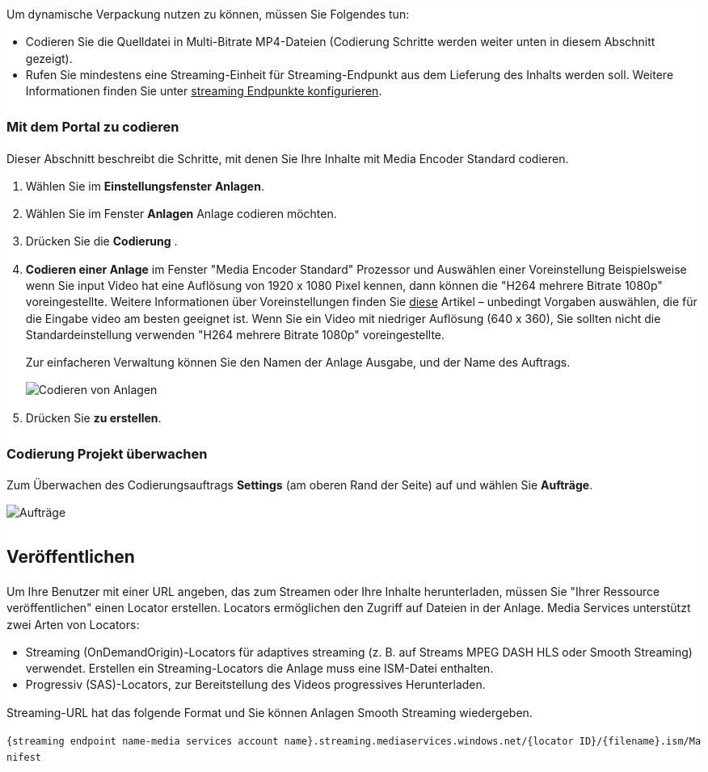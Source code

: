 Um dynamische Verpackung nutzen zu können, müssen Sie Folgendes tun:

- Codieren Sie die Quelldatei in Multi-Bitrate MP4-Dateien (Codierung Schritte werden weiter unten in diesem Abschnitt gezeigt).
- Rufen Sie mindestens eine Streaming-Einheit für Streaming-Endpunkt aus dem Lieferung des Inhalts werden soll. Weitere Informationen finden Sie unter [streaming Endpunkte konfigurieren](media-services-portal-vod-get-started.md#configure-streaming-endpoints). 

### <a name="to-use-the-portal-to-encode"></a>Mit dem Portal zu codieren

Dieser Abschnitt beschreibt die Schritte, mit denen Sie Ihre Inhalte mit Media Encoder Standard codieren.

1.  Wählen Sie im **Einstellungsfenster** **Anlagen**.  
2.  Wählen Sie im Fenster **Anlagen** Anlage codieren möchten.
3.  Drücken Sie die **Codierung** .
4.  **Codieren einer Anlage** im Fenster "Media Encoder Standard" Prozessor und Auswählen einer Voreinstellung Beispielsweise wenn Sie input Video hat eine Auflösung von 1920 x 1080 Pixel kennen, dann können die "H264 mehrere Bitrate 1080p" voreingestellte. Weitere Informationen über Voreinstellungen finden Sie [diese](https://msdn.microsoft.com/library/azure/mt269960.aspx) Artikel – unbedingt Vorgaben auswählen, die für die Eingabe video am besten geeignet ist. Wenn Sie ein Video mit niedriger Auflösung (640 x 360), Sie sollten nicht die Standardeinstellung verwenden "H264 mehrere Bitrate 1080p" voreingestellte.
    
    Zur einfacheren Verwaltung können Sie den Namen der Anlage Ausgabe, und der Name des Auftrags.
        
    ![Codieren von Anlagen](./media/media-services-portal-vod-get-started/media-services-encode1.png)
5. Drücken Sie **zu erstellen**.

### <a name="monitor-encoding-job-progress"></a>Codierung Projekt überwachen

Zum Überwachen des Codierungsauftrags **Settings** (am oberen Rand der Seite) auf und wählen Sie **Aufträge**.

![Aufträge](./media/media-services-portal-vod-get-started/media-services-jobs.png)

## <a name="publish-content"></a>Veröffentlichen

Um Ihre Benutzer mit einer URL angeben, das zum Streamen oder Ihre Inhalte herunterladen, müssen Sie "Ihrer Ressource veröffentlichen" einen Locator erstellen. Locators ermöglichen den Zugriff auf Dateien in der Anlage. Media Services unterstützt zwei Arten von Locators: 

- Streaming (OnDemandOrigin)-Locators für adaptives streaming (z. B. auf Streams MPEG DASH HLS oder Smooth Streaming) verwendet. Erstellen ein Streaming-Locators die Anlage muss eine ISM-Datei enthalten. 
- Progressiv (SAS)-Locators, zur Bereitstellung des Videos progressives Herunterladen.


Streaming-URL hat das folgende Format und Sie können Anlagen Smooth Streaming wiedergeben.

    {streaming endpoint name-media services account name}.streaming.mediaservices.windows.net/{locator ID}/{filename}.ism/Manifest
